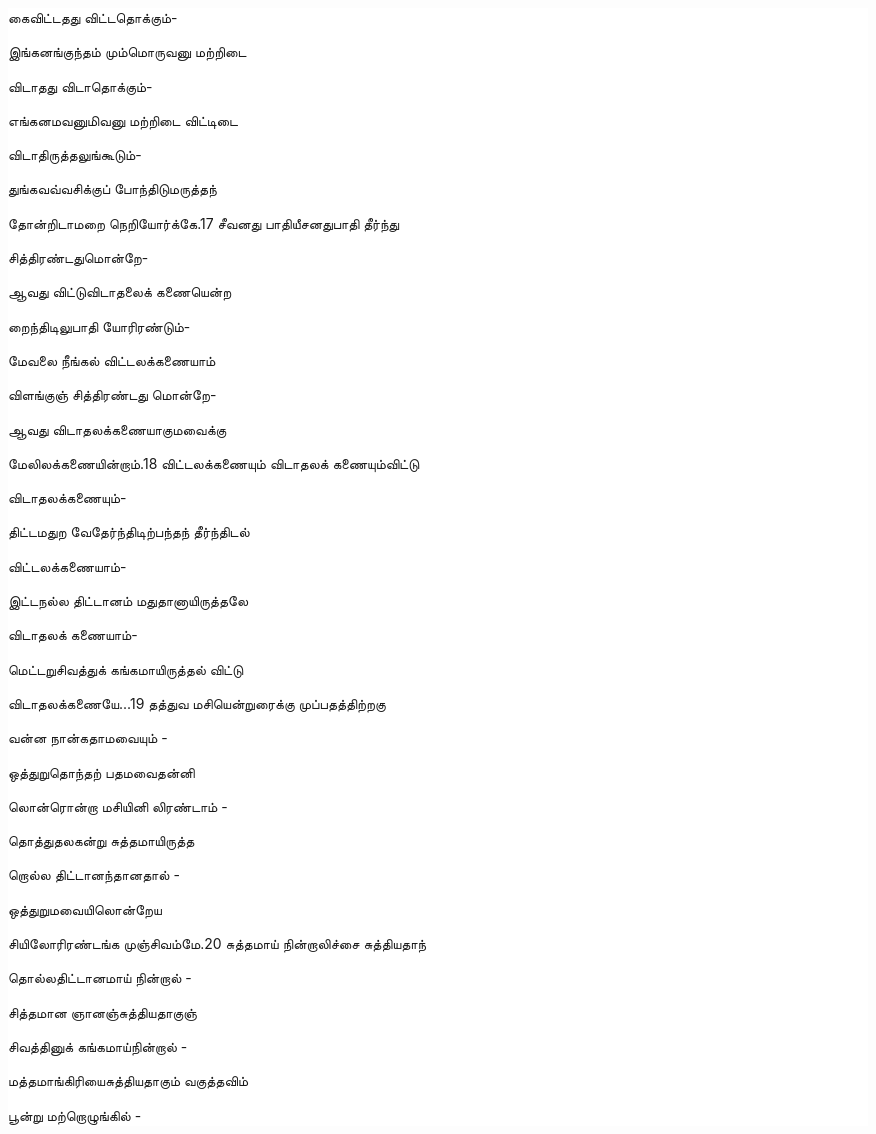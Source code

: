 கைவிட்டதது விட்டதொக்கும்-  

இங்கனங்குந்தம் மும்மொருவனு மற்றிடை  

விடாதது விடாதொக்கும்-  

எங்கனமவனுமிவனு மற்றிடை விட்டிடை  

விடாதிருத்தலுங்கூடும்-  

துங்கவவ்வசிக்குப் போந்திடுமருத்தந்  

தோன்றிடாமறை நெறியோர்க்கே.17 சீவனது பாதியீசனதுபாதி தீர்ந்து  

சித்திரண்டதுமொன்றே-  

ஆவது விட்டுவிடாதலைக் கணையென்ற  

றைந்திடிலுபாதி யோரிரண்டும்-  

மேவலை நீங்கல் விட்டலக்கணையாம்  

விளங்குஞ் சித்திரண்டது மொன்றே-  

ஆவது விடாதலக்கணையாகுமவைக்கு  

மேலிலக்கணையின்றாம்.18 விட்டலக்கணையும் விடாதலக் கணையும்விட்டு  

விடாதலக்கணையும்-  

திட்டமதுற வேதேர்ந்திடிற்பந்தந் தீர்ந்திடல்  

விட்டலக்கணையாம்-  

இட்டநல்ல திட்டானம் மதுதானாயிருத்தலே  

விடாதலக் கணையாம்-  

மெட்டறுசிவத்துக் கங்கமாயிருத்தல் விட்டு  

விடாதலக்கணையே...19 தத்துவ மசியென்றுரைக்கு முப்பதத்திற்றகு  

வன்ன நான்கதாமவையும் -  

ஒத்துறுதொந்தற் பதமவைதன்னி  

லொன்ரொன்றா மசியினி லிரண்டாம் -  

தொத்துதலகன்று சுத்தமாயிருத்த  

றொல்ல திட்டானந்தானதால் -  

ஒத்துறுமவையிலொன்றேய  

சியிலோரிரண்டங்க முஞ்சிவம்மே.20 சுத்தமாய் நின்றாலிச்சை சுத்தியதாந்  

தொல்லதிட்டானமாய் நின்றால் -  

சித்தமான ஞானஞ்சுத்தியதாகுஞ்  

சிவத்தினுக் கங்கமாய்நின்றால் -  

மத்தமாங்கிரியைசுத்தியதாகும் வகுத்தவிம்  

பூன்று மற்றொழுங்கில் -  
